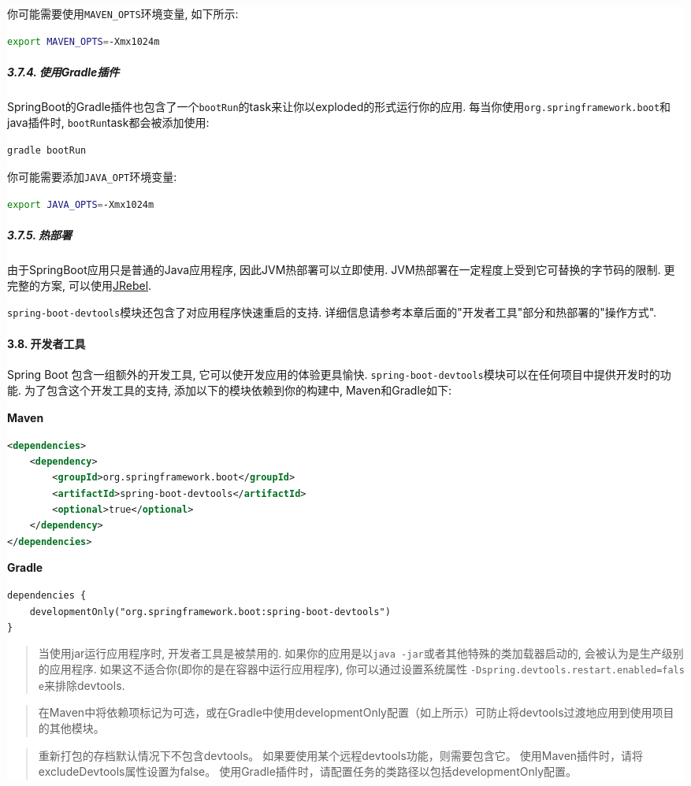 你可能需要使用`MAVEN_OPTS`环境变量, 如下所示:

```bash
export MAVEN_OPTS=-Xmx1024m
```

##### 3.7.4. 使用Gradle插件

SpringBoot的Gradle插件也包含了一个`bootRun`的task来让你以exploded的形式运行你的应用. 每当你使用`org.springframework.boot`和java插件时, `bootRun`task都会被添加使用:

```bash
gradle bootRun
```

你可能需要添加`JAVA_OPT`环境变量:

```bash
export JAVA_OPTS=-Xmx1024m
```

##### 3.7.5. 热部署

由于SpringBoot应用只是普通的Java应用程序, 因此JVM热部署可以立即使用. JVM热部署在一定程度上受到它可替换的字节码的限制. 更完整的方案, 可以使用[JRebel](https://www.jrebel.com/products/jrebel).

`spring-boot-devtools`模块还包含了对应用程序快速重启的支持. 详细信息请参考本章后面的"开发者工具"部分和热部署的"操作方式".

#### 3.8. 开发者工具

Spring Boot 包含一组额外的开发工具, 它可以使开发应用的体验更具愉快. `spring-boot-devtools`模块可以在任何项目中提供开发时的功能. 为了包含这个开发工具的支持, 添加以下的模块依赖到你的构建中, Maven和Gradle如下:

**Maven**

```xml
<dependencies>
    <dependency>
        <groupId>org.springframework.boot</groupId>
        <artifactId>spring-boot-devtools</artifactId>
        <optional>true</optional>
    </dependency>
</dependencies>
```

**Gradle**

```xml
dependencies {
    developmentOnly("org.springframework.boot:spring-boot-devtools")
}
```

> 当使用jar运行应用程序时, 开发者工具是被禁用的. 如果你的应用是以`java -jar`或者其他特殊的类加载器启动的, 会被认为是生产级别的应用程序. 如果这不适合你(即你的是在容器中运行应用程序), 你可以通过设置系统属性 `-Dspring.devtools.restart.enabled=false`来排除devtools.

>在Maven中将依赖项标记为可选，或在Gradle中使用developmentOnly配置（如上所示）可防止将devtools过渡地应用到使用项目的其他模块。

>重新打包的存档默认情况下不包含devtools。 如果要使用某个远程devtools功能，则需要包含它。 使用Maven插件时，请将excludeDevtools属性设置为false。 使用Gradle插件时，请配置任务的类路径以包括developmentOnly配置。
